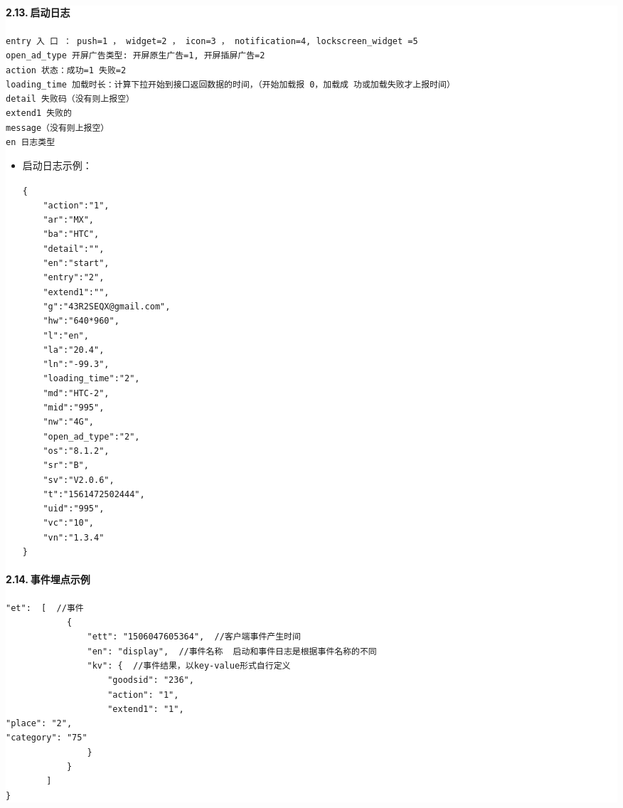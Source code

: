 #### 2.13. 启动日志

```
entry 入 口 ： push=1 ， widget=2 ， icon=3 ， notification=4, lockscreen_widget =5 
open_ad_type 开屏广告类型: 开屏原生广告=1, 开屏插屏广告=2 
action 状态：成功=1 失败=2 
loading_time 加载时长：计算下拉开始到接口返回数据的时间，（开始加载报 0，加载成 功或加载失败才上报时间） 
detail 失败码（没有则上报空） 
extend1 失败的 
message（没有则上报空） 
en 日志类型
```

- 启动日志示例：

  ```
  { 
      "action":"1", 
      "ar":"MX", 
      "ba":"HTC", 
      "detail":"", 
      "en":"start", 
      "entry":"2", 
      "extend1":"", 
      "g":"43R2SEQX@gmail.com", 
      "hw":"640*960", 
      "l":"en",
      "la":"20.4", 
      "ln":"-99.3", 
      "loading_time":"2", 
      "md":"HTC-2", 
      "mid":"995", 
      "nw":"4G", 
      "open_ad_type":"2", 
      "os":"8.1.2", 
      "sr":"B", 
      "sv":"V2.0.6", 
      "t":"1561472502444", 
      "uid":"995", 
      "vc":"10", 
      "vn":"1.3.4" 
  }
  ```

#### 2.14. 事件埋点示例

  ```
  "et":  [  //事件
              {
                  "ett": "1506047605364",  //客户端事件产生时间
                  "en": "display",  //事件名称  启动和事件日志是根据事件名称的不同
                  "kv": {  //事件结果，以key-value形式自行定义
                      "goodsid": "236",
                      "action": "1",
                      "extend1": "1",
  "place": "2",
  "category": "75"
                  }
              }
          ]
  }
  ```
